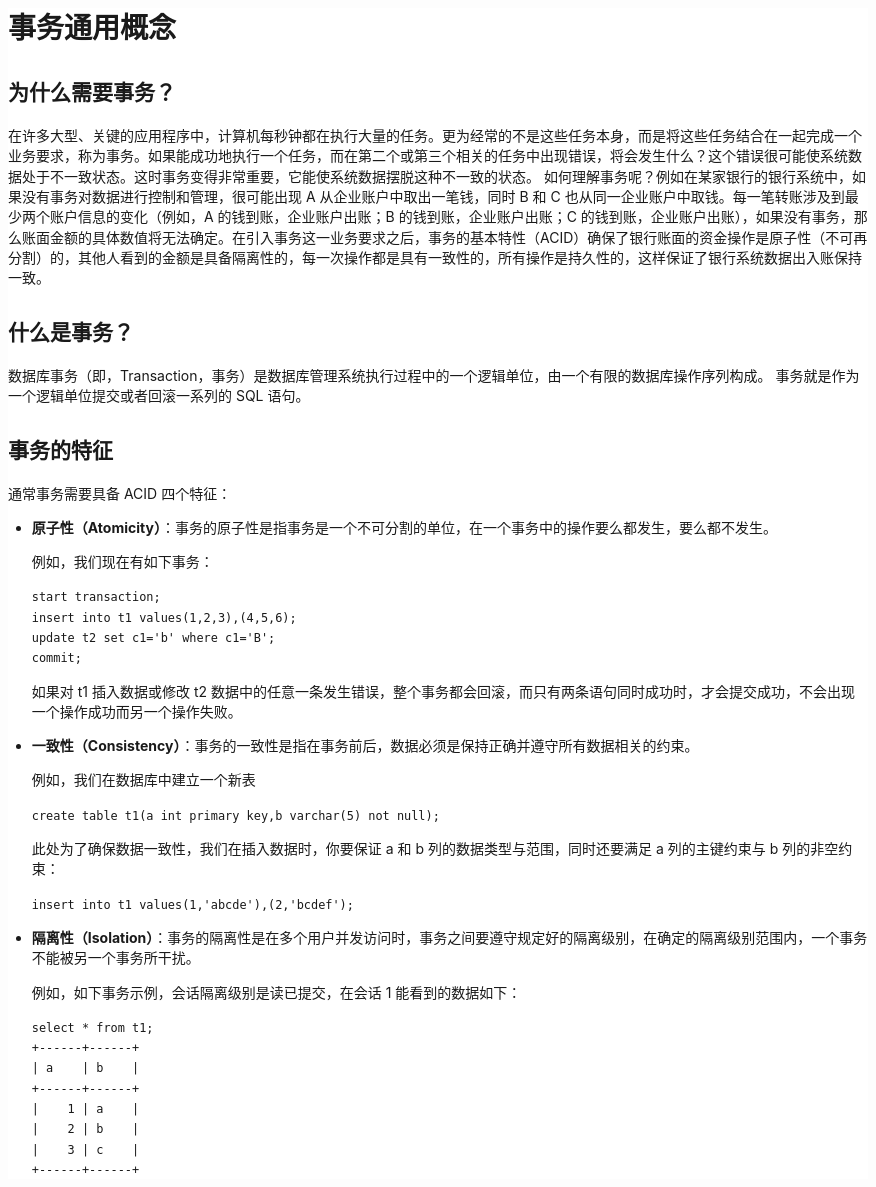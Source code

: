 # 事务通用概念

## 为什么需要事务？

在许多大型、关键的应用程序中，计算机每秒钟都在执行大量的任务。更为经常的不是这些任务本身，而是将这些任务结合在一起完成一个业务要求，称为事务。如果能成功地执行一个任务，而在第二个或第三个相关的任务中出现错误，将会发生什么？这个错误很可能使系统数据处于不一致状态。这时事务变得非常重要，它能使系统数据摆脱这种不一致的状态。
如何理解事务呢？例如在某家银行的银行系统中，如果没有事务对数据进行控制和管理，很可能出现 A 从企业账户中取出一笔钱，同时 B 和 C 也从同一企业账户中取钱。每一笔转账涉及到最少两个账户信息的变化（例如，A 的钱到账，企业账户出账；B 的钱到账，企业账户出账；C 的钱到账，企业账户出账），如果没有事务，那么账面金额的具体数值将无法确定。在引入事务这一业务要求之后，事务的基本特性（ACID）确保了银行账面的资金操作是原子性（不可再分割）的，其他人看到的金额是具备隔离性的，每一次操作都是具有一致性的，所有操作是持久性的，这样保证了银行系统数据出入账保持一致。

## 什么是事务？

数据库事务（即，Transaction，事务）是数据库管理系统执行过程中的一个逻辑单位，由一个有限的数据库操作序列构成。
事务就是作为一个逻辑单位提交或者回滚一系列的 SQL 语句。

## 事务的特征

通常事务需要具备 ACID 四个特征：

- **原子性（Atomicity）**：事务的原子性是指事务是一个不可分割的单位，在一个事务中的操作要么都发生，要么都不发生。

   例如，我们现在有如下事务：

   ```
   start transaction;
   insert into t1 values(1,2,3),(4,5,6);
   update t2 set c1='b' where c1='B';
   commit;
   ```

   如果对 t1 插入数据或修改 t2 数据中的任意一条发生错误，整个事务都会回滚，而只有两条语句同时成功时，才会提交成功，不会出现一个操作成功而另一个操作失败。

- **一致性（Consistency）**：事务的一致性是指在事务前后，数据必须是保持正确并遵守所有数据相关的约束。

   例如，我们在数据库中建立一个新表

   ```
   create table t1(a int primary key,b varchar(5) not null);
   ```

   此处为了确保数据一致性，我们在插入数据时，你要保证 a 和 b 列的数据类型与范围，同时还要满足 a 列的主键约束与 b 列的非空约束：

   ```
   insert into t1 values(1,'abcde'),(2,'bcdef');
   ```

- **隔离性（Isolation）**：事务的隔离性是在多个用户并发访问时，事务之间要遵守规定好的隔离级别，在确定的隔离级别范围内，一个事务不能被另一个事务所干扰。

   例如，如下事务示例，会话隔离级别是读已提交，在会话 1 能看到的数据如下：

   ```
   select * from t1;
   +------+------+
   | a    | b    |
   +------+------+
   |    1 | a    |
   |    2 | b    |
   |    3 | c    |
   +------+------+
   ```

